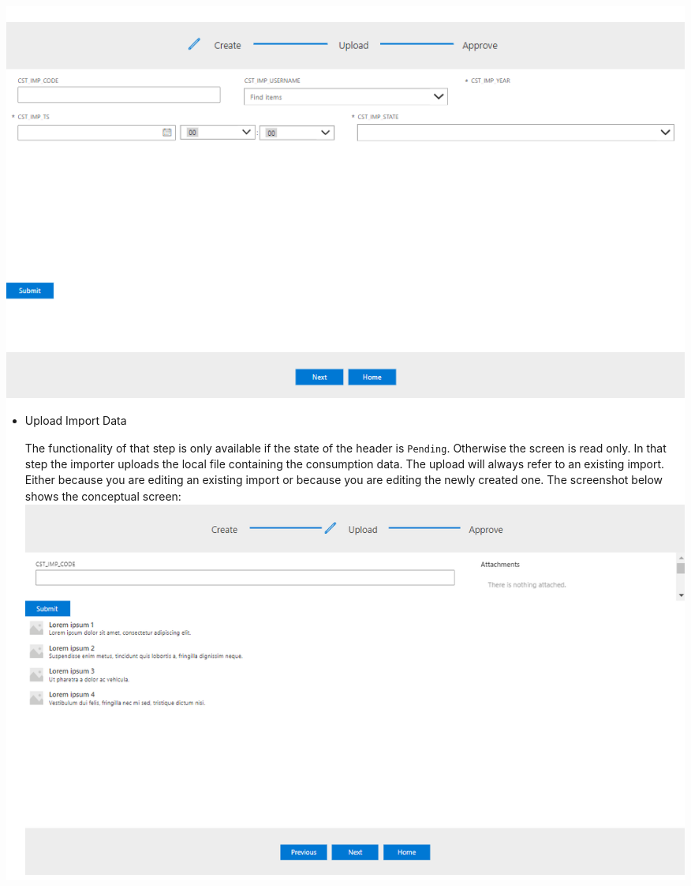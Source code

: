   <br><img src="./images/intro_apps_imp_mask_wiz_cre.png" /><br>

* Upload Import Data

  The functionality of that step is only available if the state of the header is `Pending`. Otherwise the screen is read only. In that step the importer uploads the local file containing the consumption data.
  The upload will always refer to an existing import. Either because you are editing an existing import or because you are editing the newly created one. The screenshot below shows the conceptual screen:
  <br><img src="./images/intro_apps_imp_mask_wiz_upl.png" /><br>
